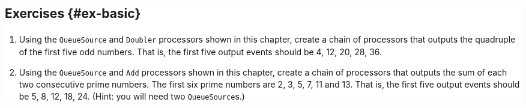 ## Exercises {#ex-basic}

1. Using the `QueueSource` and `Doubler` processors shown in this chapter, create a chain of processors that outputs the quadruple of the first five odd numbers. That is, the first five output events should be 4, 12, 20, 28, 36.

2. Using the `QueueSource` and `Add` processors shown in this chapter, create a chain of processors that outputs the sum of each two consecutive prime numbers. The first six prime numbers are 2, 3, 5, 7, 11 and 13. That is, the first five output events should be 5, 8, 12, 18, 24. (Hint: you will need two `QueueSource`s.)


